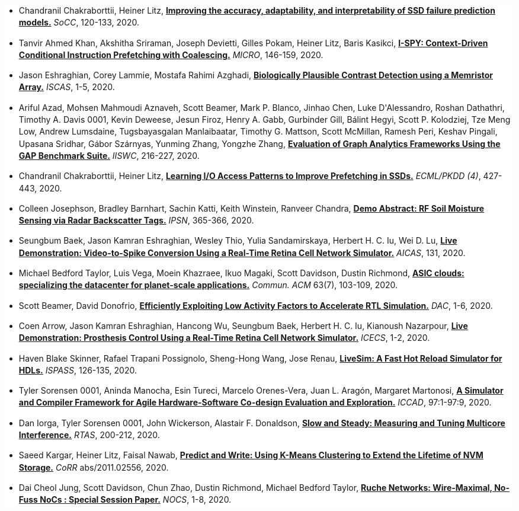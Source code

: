 * Chandranil Chakraborttii, Heiner Litz, **[Improving the accuracy, adaptability, and interpretability of SSD failure prediction models.](https://doi.org/10.1145/3419111.3421300)** *SoCC*, 120-133, 2020.

* Tanvir Ahmed Khan, Akshitha Sriraman, Joseph Devietti, Gilles Pokam, Heiner Litz, Baris Kasikci, **[I-SPY: Context-Driven Conditional Instruction Prefetching with Coalescing.](https://doi.org/10.1109/MICRO50266.2020.00024)** *MICRO*, 146-159, 2020.

* Jason Eshraghian, Corey Lammie, Mostafa Rahimi Azghadi, **[Biologically Plausible Contrast Detection using a Memristor Array.](https://doi.org/10.1109/ISCAS45731.2020.9180914)** *ISCAS*, 1-5, 2020.

* Ariful Azad, Mohsen Mahmoudi Aznaveh, Scott Beamer, Mark P. Blanco, Jinhao Chen, Luke D'Alessandro, Roshan Dathathri, Timothy A. Davis 0001, Kevin Deweese, Jesun Firoz, Henry A. Gabb, Gurbinder Gill, Bálint Hegyi, Scott P. Kolodziej, Tze Meng Low, Andrew Lumsdaine, Tugsbayasgalan Manlaibaatar, Timothy G. Mattson, Scott McMillan, Ramesh Peri, Keshav Pingali, Upasana Sridhar, Gábor Szárnyas, Yunming Zhang, Yongzhe Zhang, **[Evaluation of Graph Analytics Frameworks Using the GAP Benchmark Suite.](https://doi.org/10.1109/IISWC50251.2020.00029)** *IISWC*, 216-227, 2020.

* Chandranil Chakraborttii, Heiner Litz, **[Learning I/O Access Patterns to Improve Prefetching in SSDs.](https://doi.org/10.1007/978-3-030-67667-4_26)** *ECML/PKDD (4)*, 427-443, 2020.

* Colleen Josephson, Bradley Barnhart, Sachin Katti, Keith Winstein, Ranveer Chandra, **[Demo Abstract: RF Soil Moisture Sensing via Radar Backscatter Tags.](https://doi.org/10.1109/IPSN48710.2020.000-4)** *IPSN*, 365-366, 2020.

* Seungbum Baek, Jason Kamran Eshraghian, Wesley Thio, Yulia Sandamirskaya, Herbert H. C. Iu, Wei D. Lu, **[Live Demonstration: Video-to-Spike Conversion Using a Real-Time Retina Cell Network Simulator.](https://doi.org/10.1109/AICAS48895.2020.9073790)** *AICAS*, 131, 2020.

* Michael Bedford Taylor, Luis Vega, Moein Khazraee, Ikuo Magaki, Scott Davidson, Dustin Richmond, **[ASIC clouds: specializing the datacenter for planet-scale applications.](https://doi.org/10.1145/3399734)** *Commun. ACM* 63(7), 103-109, 2020.

* Scott Beamer, David Donofrio, **[Efficiently Exploiting Low Activity Factors to Accelerate RTL Simulation.](https://doi.org/10.1109/DAC18072.2020.9218632)** *DAC*, 1-6, 2020.

* Coen Arrow, Jason Kamran Eshraghian, Hancong Wu, Seungbum Baek, Herbert H. C. Iu, Kianoush Nazarpour, **[Live Demonstration: Prosthesis Control Using a Real-Time Retina Cell Network Simulator.](https://doi.org/10.1109/ICECS49266.2020.9294920)** *ICECS*, 1-2, 2020.

* Haven Blake Skinner, Rafael Trapani Possignolo, Sheng-Hong Wang, Jose Renau, **[LiveSim: A Fast Hot Reload Simulator for HDLs.](https://doi.org/10.1109/ISPASS48437.2020.00028)** *ISPASS*, 126-135, 2020.

* Tyler Sorensen 0001, Aninda Manocha, Esin Tureci, Marcelo Orenes-Vera, Juan L. Aragón, Margaret Martonosi, **[A Simulator and Compiler Framework for Agile Hardware-Software Co-design Evaluation and Exploration.](https://doi.org/10.1145/3400302.3415751)** *ICCAD*, 97:1-97:9, 2020.

* Dan Iorga, Tyler Sorensen 0001, John Wickerson, Alastair F. Donaldson, **[Slow and Steady: Measuring and Tuning Multicore Interference.](https://doi.org/10.1109/RTAS48715.2020.000-6)** *RTAS*, 200-212, 2020.

* Saeed Kargar, Heiner Litz, Faisal Nawab, **[Predict and Write: Using K-Means Clustering to Extend the Lifetime of NVM Storage.](https://arxiv.org/abs/2011.02556)** *CoRR* abs/2011.02556, 2020.

* Dai Cheol Jung, Scott Davidson, Chun Zhao, Dustin Richmond, Michael Bedford Taylor, **[Ruche Networks: Wire-Maximal, No-Fuss NoCs : Special Session Paper.](https://doi.org/10.1109/NOCS50636.2020.9241586)** *NOCS*, 1-8, 2020.
